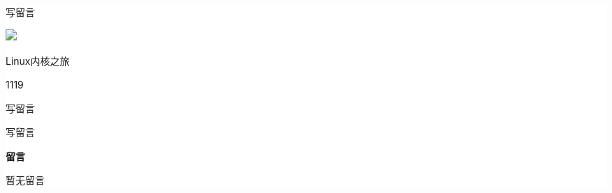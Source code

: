 写留言

[](javacript:;)

![](http://mmbiz.qpic.cn/mmbiz_png/SeWfibBcBT0EibtIWVNvshnuWMN1AoJw3poFIsbpaIVyZibCCqwBUR21rcDfrQgoqYzaYNdS14IIXzvmzvibdDa5Rw/300?wx_fmt=png&wxfrom=18)

Linux内核之旅

1119

写留言

写留言

**留言**

暂无留言
